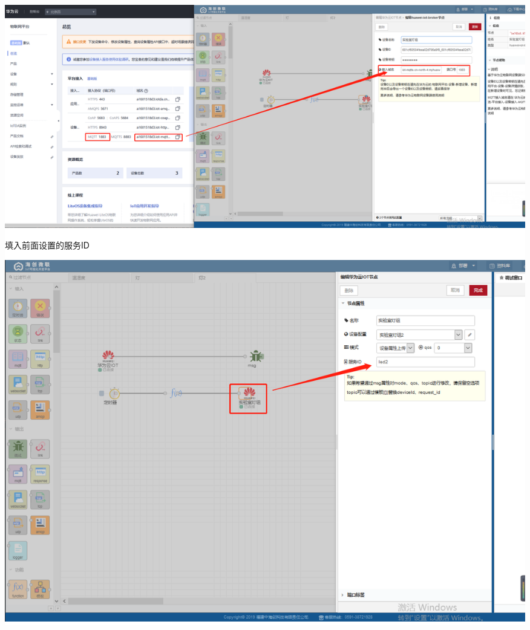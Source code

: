 

![1613696111571-14ec8369-153e-4a2e-a64f-337fa00e2955.png](./img/Duo1aJ6Bxq5Xi6JP/1613696111571-14ec8369-153e-4a2e-a64f-337fa00e2955-534609.png)



填入前面设置的服务ID



![1613696111572-6fa28099-8e36-4514-9b75-b7d74b618292.png](./img/Duo1aJ6Bxq5Xi6JP/1613696111572-6fa28099-8e36-4514-9b75-b7d74b618292-929141.png)
